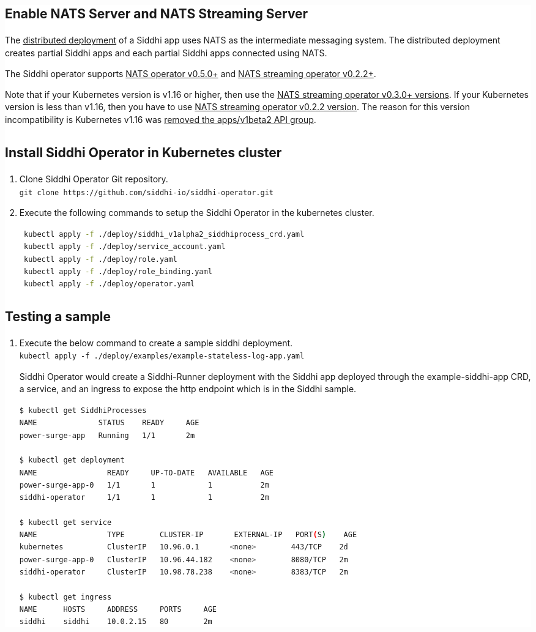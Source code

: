 ## Enable NATS Server and NATS Streaming Server
The [distributed deployment](https://siddhi.io/en/v5.1/docs/siddhi-as-a-kubernetes-microservice/#deploy-and-run-siddhi-app-in-distributed-mode) of a Siddhi app uses NATS as the intermediate messaging system. The distributed deployment creates partial Siddhi apps and each partial Siddhi apps connected using NATS. 

The Siddhi operator supports [NATS operator v0.5.0+](https://github.com/nats-io/nats-operator/releases/tag/v0.6.0) and [NATS streaming operator v0.2.2+](https://github.com/nats-io/nats-streaming-operator/releases/tag/v0.3.0). 

Note that if your Kubernetes version is v1.16 or higher, then use the [NATS streaming operator v0.3.0+ versions](https://github.com/nats-io/nats-streaming-operator/releases/tag/v0.3.0). If your Kubernetes version is less than v1.16, then you have to use [NATS streaming operator v0.2.2 version](https://github.com/nats-io/nats-streaming-operator/releases/tag/v0.2.2). The reason for this version incompatibility is Kubernetes v1.16 was [removed the apps/v1beta2 API group](https://kubernetes.io/blog/2019/07/18/api-deprecations-in-1-16/).



## Install Siddhi Operator in Kubernetes cluster

1. Clone Siddhi Operator Git repository.  
   `git clone https://github.com/siddhi-io/siddhi-operator.git`


2. Execute the following commands to setup the Siddhi Operator in the kubernetes cluster.
   ```sh
    kubectl apply -f ./deploy/siddhi_v1alpha2_siddhiprocess_crd.yaml
    kubectl apply -f ./deploy/service_account.yaml
    kubectl apply -f ./deploy/role.yaml
    kubectl apply -f ./deploy/role_binding.yaml
    kubectl apply -f ./deploy/operator.yaml
   ```
    
## Testing a sample

1. Execute the below command to create a sample siddhi deployment.  
`kubectl apply -f ./deploy/examples/example-stateless-log-app.yaml`

   Siddhi Operator would create a Siddhi-Runner deployment with the Siddhi app deployed through the example-siddhi-app CRD, a service, and an ingress to expose the http endpoint which is in the Siddhi sample.
   
   ```sh
   $ kubectl get SiddhiProcesses
   NAME              STATUS    READY     AGE
   power-surge-app   Running   1/1       2m

   $ kubectl get deployment
   NAME                READY     UP-TO-DATE   AVAILABLE   AGE
   power-surge-app-0   1/1       1            1           2m
   siddhi-operator     1/1       1            1           2m

   $ kubectl get service
   NAME                TYPE        CLUSTER-IP       EXTERNAL-IP   PORT(S)    AGE
   kubernetes          ClusterIP   10.96.0.1       <none>        443/TCP    2d
   power-surge-app-0   ClusterIP   10.96.44.182    <none>        8080/TCP   2m
   siddhi-operator     ClusterIP   10.98.78.238    <none>        8383/TCP   2m

   $ kubectl get ingress
   NAME      HOSTS     ADDRESS     PORTS     AGE
   siddhi    siddhi    10.0.2.15   80        2m
   ```
